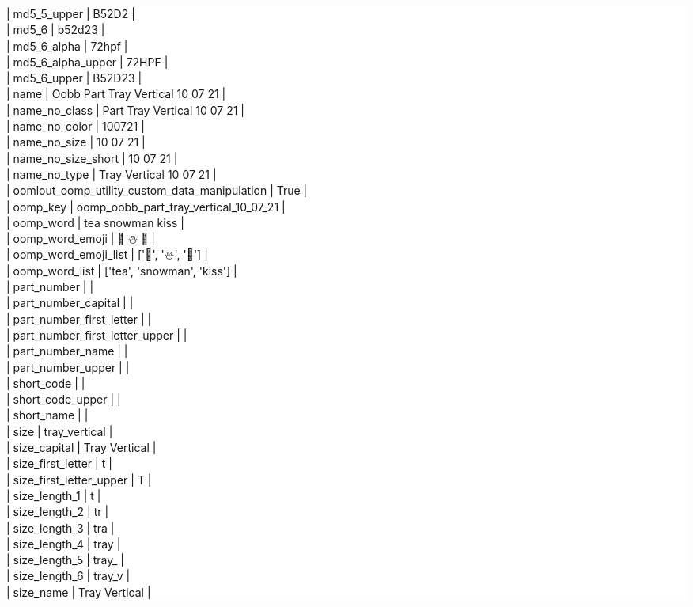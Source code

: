 | md5_5_upper | B52D2 |  
| md5_6 | b52d23 |  
| md5_6_alpha | 72hpf |  
| md5_6_alpha_upper | 72HPF |  
| md5_6_upper | B52D23 |  
| name | Oobb Part Tray Vertical 10 07 21 |  
| name_no_class | Part Tray Vertical 10 07 21 |  
| name_no_color | 100721 |  
| name_no_size | 10 07 21 |  
| name_no_size_short | 10 07 21 |  
| name_no_type | Tray Vertical 10 07 21 |  
| oomlout_oomp_utility_custom_data_manipulation | True |  
| oomp_key | oomp_oobb_part_tray_vertical_10_07_21 |  
| oomp_word | tea snowman kiss |  
| oomp_word_emoji | :tea: :snowman: :kiss: |  
| oomp_word_emoji_list | [':tea:', ':snowman:', ':kiss:'] |  
| oomp_word_list | ['tea', 'snowman', 'kiss'] |  
| part_number |  |  
| part_number_capital |  |  
| part_number_first_letter |  |  
| part_number_first_letter_upper |  |  
| part_number_name |  |  
| part_number_upper |  |  
| short_code |  |  
| short_code_upper |  |  
| short_name |  |  
| size | tray_vertical |  
| size_capital | Tray Vertical |  
| size_first_letter | t |  
| size_first_letter_upper | T |  
| size_length_1 | t |  
| size_length_2 | tr |  
| size_length_3 | tra |  
| size_length_4 | tray |  
| size_length_5 | tray_ |  
| size_length_6 | tray_v |  
| size_name | Tray Vertical |  